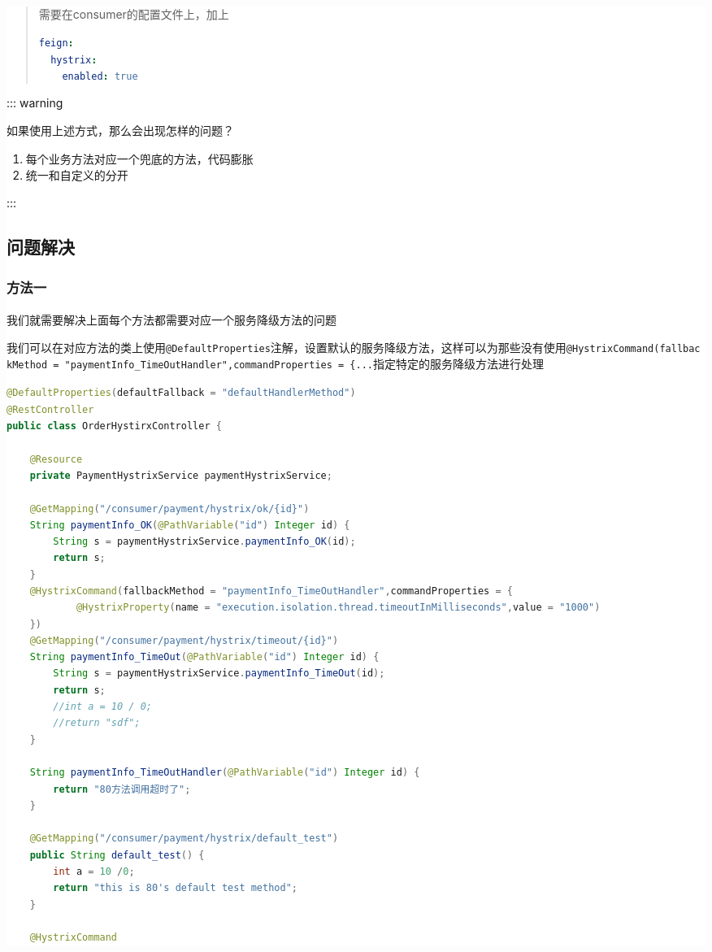 > 需要在consumer的配置文件上，加上
>
> ```yml
> feign:
>   hystrix:
>     enabled: true
> ```



::: warning

如果使用上述方式，那么会出现怎样的问题？

1. 每个业务方法对应一个兜底的方法，代码膨胀
2. 统一和自定义的分开

:::

   



## 问题解决

### 方法一

我们就需要解决上面每个方法都需要对应一个服务降级方法的问题

我们可以在对应方法的类上使用`@DefaultProperties`注解，设置默认的服务降级方法，这样可以为那些没有使用`@HystrixCommand(fallbackMethod = "paymentInfo_TimeOutHandler",commandProperties = {...`指定特定的服务降级方法进行处理



```java
@DefaultProperties(defaultFallback = "defaultHandlerMethod")
@RestController
public class OrderHystirxController {

    @Resource
    private PaymentHystrixService paymentHystrixService;

    @GetMapping("/consumer/payment/hystrix/ok/{id}")
    String paymentInfo_OK(@PathVariable("id") Integer id) {
        String s = paymentHystrixService.paymentInfo_OK(id);
        return s;
    }
    @HystrixCommand(fallbackMethod = "paymentInfo_TimeOutHandler",commandProperties = {
            @HystrixProperty(name = "execution.isolation.thread.timeoutInMilliseconds",value = "1000")
    })
    @GetMapping("/consumer/payment/hystrix/timeout/{id}")
    String paymentInfo_TimeOut(@PathVariable("id") Integer id) {
        String s = paymentHystrixService.paymentInfo_TimeOut(id);
        return s;
        //int a = 10 / 0;
        //return "sdf";
    }

    String paymentInfo_TimeOutHandler(@PathVariable("id") Integer id) {
        return "80方法调用超时了";
    }

    @GetMapping("/consumer/payment/hystrix/default_test")
    public String default_test() {
        int a = 10 /0;
        return "this is 80's default test method";
    }

    @HystrixCommand
```
